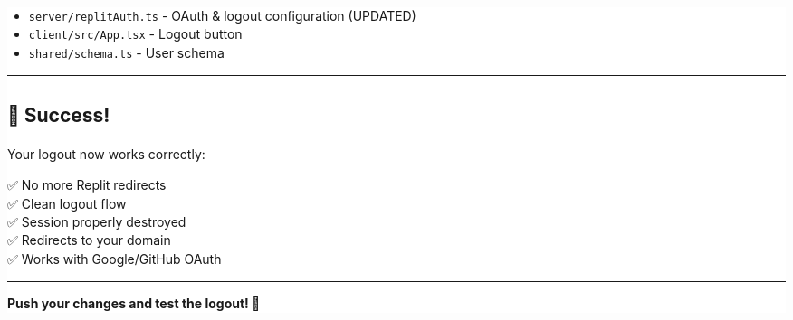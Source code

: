 - `server/replitAuth.ts` - OAuth & logout configuration (UPDATED)
- `client/src/App.tsx` - Logout button
- `shared/schema.ts` - User schema

---

## 🎉 Success!

Your logout now works correctly:

✅ No more Replit redirects  
✅ Clean logout flow  
✅ Session properly destroyed  
✅ Redirects to your domain  
✅ Works with Google/GitHub OAuth  

---

**Push your changes and test the logout! 🚀**
